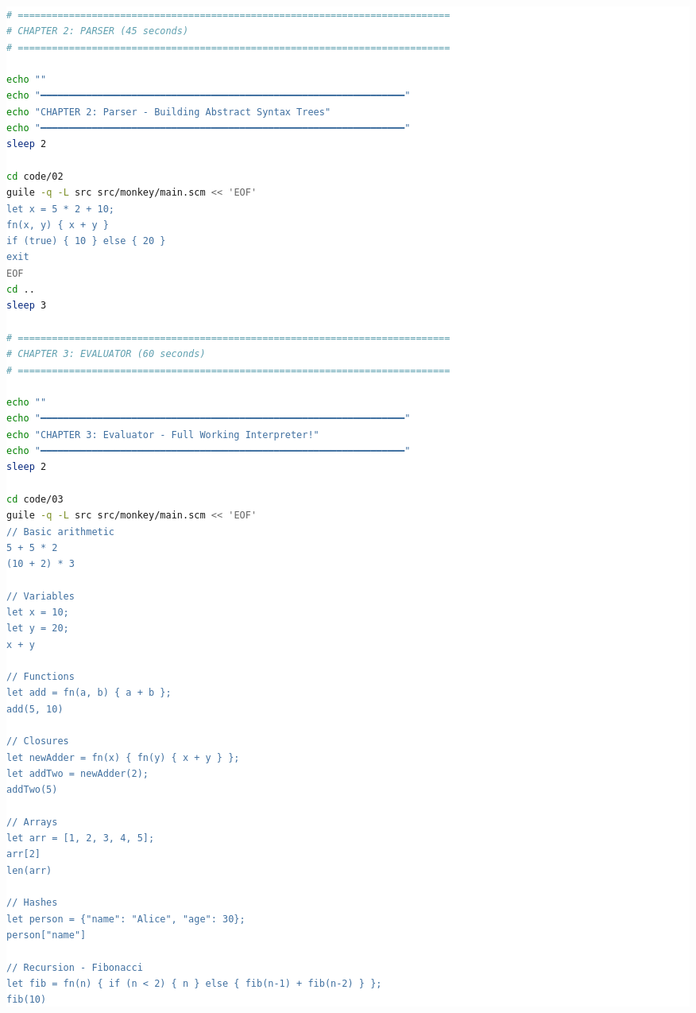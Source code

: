 ```bash
# ============================================================================
# CHAPTER 2: PARSER (45 seconds)
# ============================================================================

echo ""
echo "━━━━━━━━━━━━━━━━━━━━━━━━━━━━━━━━━━━━━━━━━━━━━━━━━━━━━━━━━━━━━━━━"
echo "CHAPTER 2: Parser - Building Abstract Syntax Trees"
echo "━━━━━━━━━━━━━━━━━━━━━━━━━━━━━━━━━━━━━━━━━━━━━━━━━━━━━━━━━━━━━━━━"
sleep 2

cd code/02
guile -q -L src src/monkey/main.scm << 'EOF'
let x = 5 * 2 + 10;
fn(x, y) { x + y }
if (true) { 10 } else { 20 }
exit
EOF
cd ..
sleep 3

# ============================================================================
# CHAPTER 3: EVALUATOR (60 seconds)
# ============================================================================

echo ""
echo "━━━━━━━━━━━━━━━━━━━━━━━━━━━━━━━━━━━━━━━━━━━━━━━━━━━━━━━━━━━━━━━━"
echo "CHAPTER 3: Evaluator - Full Working Interpreter!"
echo "━━━━━━━━━━━━━━━━━━━━━━━━━━━━━━━━━━━━━━━━━━━━━━━━━━━━━━━━━━━━━━━━"
sleep 2

cd code/03
guile -q -L src src/monkey/main.scm << 'EOF'
// Basic arithmetic
5 + 5 * 2
(10 + 2) * 3

// Variables
let x = 10;
let y = 20;
x + y

// Functions
let add = fn(a, b) { a + b };
add(5, 10)

// Closures
let newAdder = fn(x) { fn(y) { x + y } };
let addTwo = newAdder(2);
addTwo(5)

// Arrays
let arr = [1, 2, 3, 4, 5];
arr[2]
len(arr)

// Hashes
let person = {"name": "Alice", "age": 30};
person["name"]

// Recursion - Fibonacci
let fib = fn(n) { if (n < 2) { n } else { fib(n-1) + fib(n-2) } };
fib(10)

```